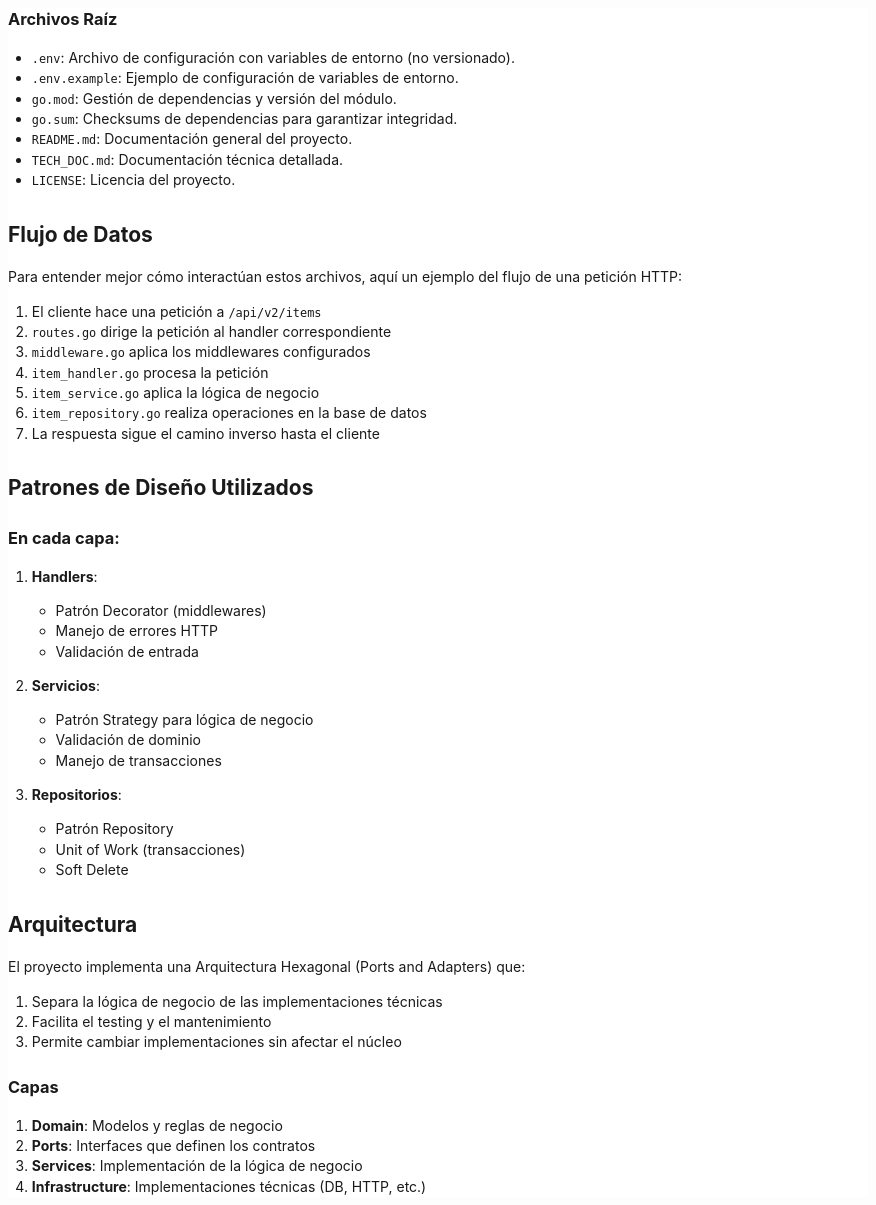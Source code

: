 ### Archivos Raíz
- `.env`: Archivo de configuración con variables de entorno (no versionado).
- `.env.example`: Ejemplo de configuración de variables de entorno.
- `go.mod`: Gestión de dependencias y versión del módulo.
- `go.sum`: Checksums de dependencias para garantizar integridad.
- `README.md`: Documentación general del proyecto.
- `TECH_DOC.md`: Documentación técnica detallada.
- `LICENSE`: Licencia del proyecto.

## Flujo de Datos

Para entender mejor cómo interactúan estos archivos, aquí un ejemplo del flujo de una petición HTTP:

1. El cliente hace una petición a `/api/v2/items`
2. `routes.go` dirige la petición al handler correspondiente
3. `middleware.go` aplica los middlewares configurados
4. `item_handler.go` procesa la petición
5. `item_service.go` aplica la lógica de negocio
6. `item_repository.go` realiza operaciones en la base de datos
7. La respuesta sigue el camino inverso hasta el cliente

## Patrones de Diseño Utilizados

### En cada capa:

1. **Handlers**:
   - Patrón Decorator (middlewares)
   - Manejo de errores HTTP
   - Validación de entrada

2. **Servicios**:
   - Patrón Strategy para lógica de negocio
   - Validación de dominio
   - Manejo de transacciones

3. **Repositorios**:
   - Patrón Repository
   - Unit of Work (transacciones)
   - Soft Delete

## Arquitectura

El proyecto implementa una Arquitectura Hexagonal (Ports and Adapters) que:

1. Separa la lógica de negocio de las implementaciones técnicas
2. Facilita el testing y el mantenimiento
3. Permite cambiar implementaciones sin afectar el núcleo

### Capas

1. **Domain**: Modelos y reglas de negocio
2. **Ports**: Interfaces que definen los contratos
3. **Services**: Implementación de la lógica de negocio
4. **Infrastructure**: Implementaciones técnicas (DB, HTTP, etc.)
